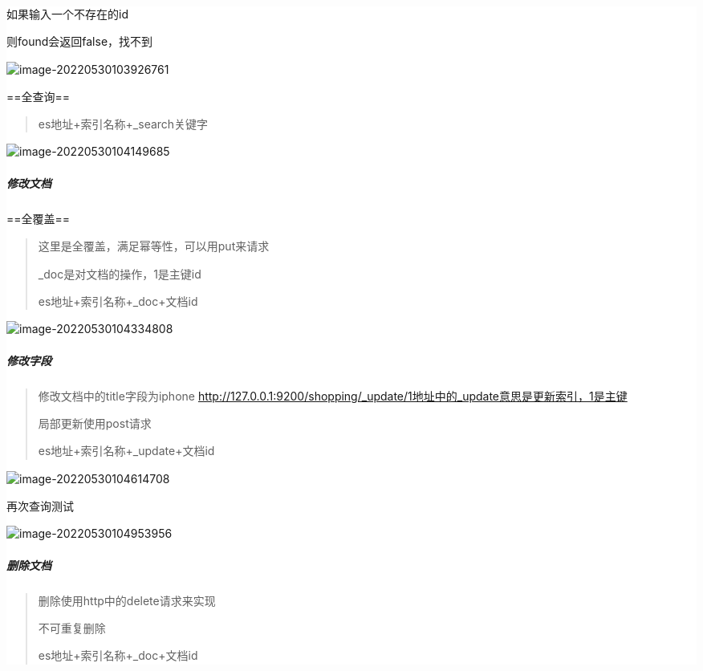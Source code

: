

如果输入一个不存在的id

则found会返回false，找不到

![image-20220530103926761](https://typora-1259403628.cos.ap-nanjing.myqcloud.com/image-20220530103926761.png)



==全查询==

> es地址+索引名称+_search关键字

![image-20220530104149685](https://typora-1259403628.cos.ap-nanjing.myqcloud.com/image-20220530104149685.png)



##### 修改文档

==全覆盖==

> 这里是全覆盖，满足幂等性，可以用put来请求
>
> _doc是对文档的操作，1是主键id
>
> es地址+索引名称+_doc+文档id

![image-20220530104334808](https://typora-1259403628.cos.ap-nanjing.myqcloud.com/image-20220530104334808.png)





##### 修改字段

> 修改文档中的title字段为iphone
> http://127.0.0.1:9200/shopping/_update/1地址中的_update意思是更新索引，1是主键
>
> 局部更新使用post请求
>
> es地址+索引名称+_update+文档id

![image-20220530104614708](https://typora-1259403628.cos.ap-nanjing.myqcloud.com/image-20220530104614708.png)



再次查询测试

![image-20220530104953956](https://typora-1259403628.cos.ap-nanjing.myqcloud.com/image-20220530104953956.png)



##### 删除文档

> 删除使用http中的delete请求来实现
>
> 不可重复删除
>
> es地址+索引名称+_doc+文档id
